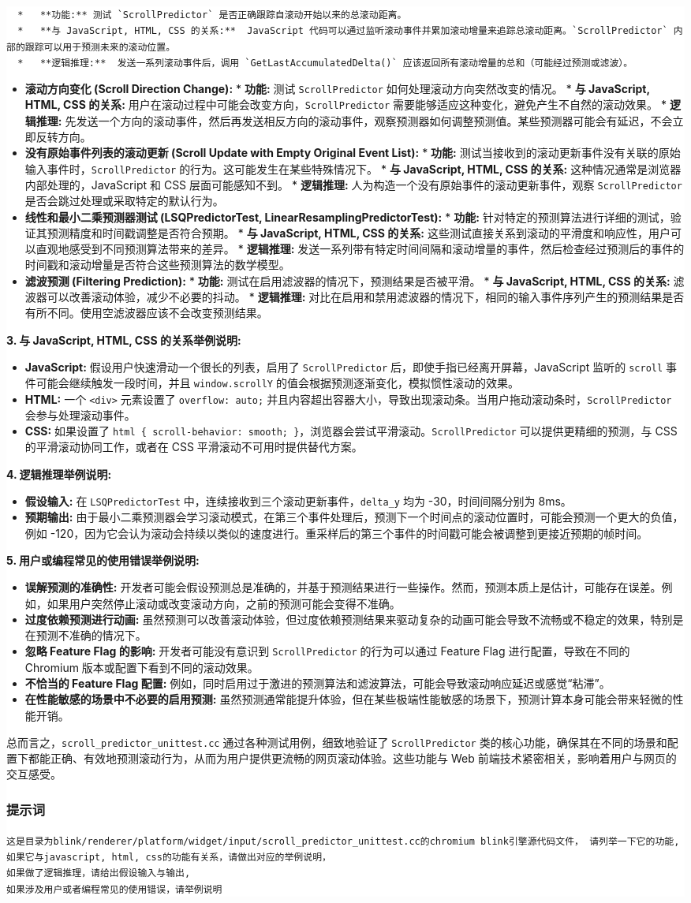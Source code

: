       *   **功能:** 测试 `ScrollPredictor` 是否正确跟踪自滚动开始以来的总滚动距离。
      *   **与 JavaScript, HTML, CSS 的关系:**  JavaScript 代码可以通过监听滚动事件并累加滚动增量来追踪总滚动距离。`ScrollPredictor` 内部的跟踪可以用于预测未来的滚动位置。
      *   **逻辑推理:**  发送一系列滚动事件后，调用 `GetLastAccumulatedDelta()` 应该返回所有滚动增量的总和（可能经过预测或滤波）。
   *   **滚动方向变化 (Scroll Direction Change):**
      *   **功能:** 测试 `ScrollPredictor` 如何处理滚动方向突然改变的情况。
      *   **与 JavaScript, HTML, CSS 的关系:**  用户在滚动过程中可能会改变方向，`ScrollPredictor` 需要能够适应这种变化，避免产生不自然的滚动效果。
      *   **逻辑推理:**  先发送一个方向的滚动事件，然后再发送相反方向的滚动事件，观察预测器如何调整预测值。某些预测器可能会有延迟，不会立即反转方向。
   *   **没有原始事件列表的滚动更新 (Scroll Update with Empty Original Event List):**
      *   **功能:** 测试当接收到的滚动更新事件没有关联的原始输入事件时，`ScrollPredictor` 的行为。这可能发生在某些特殊情况下。
      *   **与 JavaScript, HTML, CSS 的关系:**  这种情况通常是浏览器内部处理的，JavaScript 和 CSS 层面可能感知不到。
      *   **逻辑推理:**  人为构造一个没有原始事件的滚动更新事件，观察 `ScrollPredictor` 是否会跳过处理或采取特定的默认行为。
   *   **线性和最小二乘预测器测试 (LSQPredictorTest, LinearResamplingPredictorTest):**
      *   **功能:**  针对特定的预测算法进行详细的测试，验证其预测精度和时间戳调整是否符合预期。
      *   **与 JavaScript, HTML, CSS 的关系:**  这些测试直接关系到滚动的平滑度和响应性，用户可以直观地感受到不同预测算法带来的差异。
      *   **逻辑推理:**  发送一系列带有特定时间间隔和滚动增量的事件，然后检查经过预测后的事件的时间戳和滚动增量是否符合这些预测算法的数学模型。
   *   **滤波预测 (Filtering Prediction):**
      *   **功能:**  测试在启用滤波器的情况下，预测结果是否被平滑。
      *   **与 JavaScript, HTML, CSS 的关系:**  滤波器可以改善滚动体验，减少不必要的抖动。
      *   **逻辑推理:**  对比在启用和禁用滤波器的情况下，相同的输入事件序列产生的预测结果是否有所不同。使用空滤波器应该不会改变预测结果。

**3. 与 JavaScript, HTML, CSS 的关系举例说明:**

   *   **JavaScript:**  假设用户快速滑动一个很长的列表，启用了 `ScrollPredictor` 后，即使手指已经离开屏幕，JavaScript 监听的 `scroll` 事件可能会继续触发一段时间，并且 `window.scrollY` 的值会根据预测逐渐变化，模拟惯性滚动的效果。
   *   **HTML:**  一个 `<div>` 元素设置了 `overflow: auto;` 并且内容超出容器大小，导致出现滚动条。当用户拖动滚动条时，`ScrollPredictor` 会参与处理滚动事件。
   *   **CSS:**  如果设置了 `html { scroll-behavior: smooth; }`，浏览器会尝试平滑滚动。`ScrollPredictor` 可以提供更精细的预测，与 CSS 的平滑滚动协同工作，或者在 CSS 平滑滚动不可用时提供替代方案。

**4. 逻辑推理举例说明:**

   *   **假设输入:**  在 `LSQPredictorTest` 中，连续接收到三个滚动更新事件，`delta_y` 均为 -30，时间间隔分别为 8ms。
   *   **预期输出:**  由于最小二乘预测器会学习滚动模式，在第三个事件处理后，预测下一个时间点的滚动位置时，可能会预测一个更大的负值，例如 -120，因为它会认为滚动会持续以类似的速度进行。重采样后的第三个事件的时间戳可能会被调整到更接近预期的帧时间。

**5. 用户或编程常见的使用错误举例说明:**

   *   **误解预测的准确性:**  开发者可能会假设预测总是准确的，并基于预测结果进行一些操作。然而，预测本质上是估计，可能存在误差。例如，如果用户突然停止滚动或改变滚动方向，之前的预测可能会变得不准确。
   *   **过度依赖预测进行动画:**  虽然预测可以改善滚动体验，但过度依赖预测结果来驱动复杂的动画可能会导致不流畅或不稳定的效果，特别是在预测不准确的情况下。
   *   **忽略 Feature Flag 的影响:**  开发者可能没有意识到 `ScrollPredictor` 的行为可以通过 Feature Flag 进行配置，导致在不同的 Chromium 版本或配置下看到不同的滚动效果。
   *   **不恰当的 Feature Flag 配置:**  例如，同时启用过于激进的预测算法和滤波算法，可能会导致滚动响应延迟或感觉“粘滞”。
   *   **在性能敏感的场景中不必要的启用预测:** 虽然预测通常能提升体验，但在某些极端性能敏感的场景下，预测计算本身可能会带来轻微的性能开销。

总而言之，`scroll_predictor_unittest.cc` 通过各种测试用例，细致地验证了 `ScrollPredictor` 类的核心功能，确保其在不同的场景和配置下都能正确、有效地预测滚动行为，从而为用户提供更流畅的网页滚动体验。这些功能与 Web 前端技术紧密相关，影响着用户与网页的交互感受。

### 提示词
```
这是目录为blink/renderer/platform/widget/input/scroll_predictor_unittest.cc的chromium blink引擎源代码文件， 请列举一下它的功能, 
如果它与javascript, html, css的功能有关系，请做出对应的举例说明，
如果做了逻辑推理，请给出假设输入与输出,
如果涉及用户或者编程常见的使用错误，请举例说明
```
